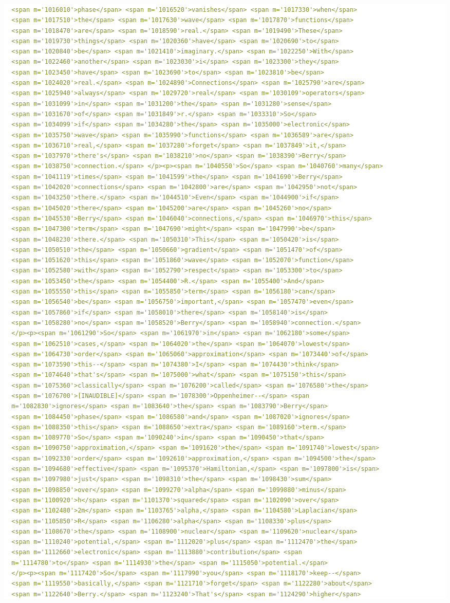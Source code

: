 ```yaml
  <span m='1016010'>phase</span> <span m='1016520'>vanishes</span> <span m='1017330'>when</span>
  <span m='1017510'>the</span> <span m='1017630'>wave</span> <span m='1017870'>functions</span>
  <span m='1018470'>are</span> <span m='1018590'>real.</span> <span m='1019490'>These</span>
  <span m='1019730'>things</span> <span m='1020360'>have</span> <span m='1020690'>to</span>
  <span m='1020840'>be</span> <span m='1021410'>imaginary.</span> <span m='1022250'>With</span>
  <span m='1022460'>another</span> <span m='1023030'>i</span> <span m='1023300'>they</span>
  <span m='1023450'>have</span> <span m='1023690'>to</span> <span m='1023810'>be</span>
  <span m='1024020'>real.</span> <span m='1024890'>Connections</span> <span m='1025790'>are</span>
  <span m='1025940'>always</span> <span m='1029720'>real</span> <span m='1030109'>operators</span>
  <span m='1031099'>in</span> <span m='1031200'>the</span> <span m='1031280'>sense</span>
  <span m='1031670'>of</span> <span m='1031849'>r.</span> <span m='1033310'>So</span>
  <span m='1034099'>if</span> <span m='1034280'>the</span> <span m='1035000'>electronic</span>
  <span m='1035750'>wave</span> <span m='1035990'>functions</span> <span m='1036589'>are</span>
  <span m='1036710'>real,</span> <span m='1037280'>forget</span> <span m='1037849'>it,</span>
  <span m='1037970'>there's</span> <span m='1038210'>no</span> <span m='1038390'>Berry</span>
  <span m='1038750'>connection.</span> </p><p><span m='1040550'>So</span> <span m='1040760'>many</span>
  <span m='1041119'>times</span> <span m='1041599'>the</span> <span m='1041690'>Berry</span>
  <span m='1042020'>connections</span> <span m='1042800'>are</span> <span m='1042950'>not</span>
  <span m='1043250'>there.</span> <span m='1044510'>Even</span> <span m='1044900'>if</span>
  <span m='1045020'>there</span> <span m='1045200'>are</span> <span m='1045260'>no</span>
  <span m='1045530'>Berry</span> <span m='1046040'>connections,</span> <span m='1046970'>this</span>
  <span m='1047300'>term</span> <span m='1047690'>might</span> <span m='1047990'>be</span>
  <span m='1048230'>there.</span> <span m='1050310'>This</span> <span m='1050420'>is</span>
  <span m='1050510'>the</span> <span m='1050660'>gradient</span> <span m='1051470'>of</span>
  <span m='1051620'>this</span> <span m='1051860'>wave</span> <span m='1052070'>function</span>
  <span m='1052580'>with</span> <span m='1052790'>respect</span> <span m='1053300'>to</span>
  <span m='1053450'>the</span> <span m='1054400'>R.</span> <span m='1055400'>And</span>
  <span m='1055550'>this</span> <span m='1055850'>term</span> <span m='1056180'>can</span>
  <span m='1056540'>be</span> <span m='1056750'>important,</span> <span m='1057470'>even</span>
  <span m='1057860'>if</span> <span m='1058010'>there</span> <span m='1058140'>is</span>
  <span m='1058280'>no</span> <span m='1058520'>Berry</span> <span m='1058940'>connection.</span>
  </p><p><span m='1061290'>So</span> <span m='1061970'>in</span> <span m='1062180'>some</span>
  <span m='1062510'>cases,</span> <span m='1064020'>the</span> <span m='1064070'>lowest</span>
  <span m='1064730'>order</span> <span m='1065060'>approximation</span> <span m='1073440'>of</span>
  <span m='1073590'>this--</span> <span m='1074380'>I</span> <span m='1074430'>think</span>
  <span m='1074640'>that's</span> <span m='1075000'>what</span> <span m='1075150'>this</span>
  <span m='1075360'>classically</span> <span m='1076200'>called</span> <span m='1076580'>the</span>
  <span m='1076700'>[INAUDIBLE]</span> <span m='1078300'>Oppenheimer--</span> <span
  m='1082830'>ignores</span> <span m='1083640'>the</span> <span m='1083790'>Berry</span>
  <span m='1084450'>phase</span> <span m='1086580'>and</span> <span m='1087020'>ignores</span>
  <span m='1088350'>this</span> <span m='1088650'>extra</span> <span m='1089160'>term.</span>
  <span m='1089770'>So</span> <span m='1090240'>in</span> <span m='1090450'>that</span>
  <span m='1090750'>approximation,</span> <span m='1091620'>the</span> <span m='1091740'>lowest</span>
  <span m='1092330'>order</span> <span m='1092610'>approximation,</span> <span m='1094500'>the</span>
  <span m='1094680'>effective</span> <span m='1095370'>Hamiltonian,</span> <span m='1097800'>is</span>
  <span m='1097980'>just</span> <span m='1098310'>the</span> <span m='1098430'>sum</span>
  <span m='1098850'>over</span> <span m='1099270'>alpha</span> <span m='1099880'>minus</span>
  <span m='1100920'>h</span> <span m='1101370'>squared</span> <span m='1102090'>over</span>
  <span m='1102480'>2m</span> <span m='1103765'>alpha,</span> <span m='1104580'>Laplacian</span>
  <span m='1105850'>R</span> <span m='1106280'>alpha</span> <span m='1108330'>plus</span>
  <span m='1108670'>the</span> <span m='1108900'>nuclear</span> <span m='1109620'>nuclear</span>
  <span m='1110240'>potential,</span> <span m='1112020'>plus</span> <span m='1112470'>the</span>
  <span m='1112660'>electronic</span> <span m='1113880'>contribution</span> <span
  m='1114780'>to</span> <span m='1114930'>the</span> <span m='1115050'>potential.</span>
  </p><p><span m='1117420'>So</span> <span m='1117990'>you</span> <span m='1118170'>keep--</span>
  <span m='1119550'>basically,</span> <span m='1121710'>forget</span> <span m='1122280'>about</span>
  <span m='1122640'>Berry.</span> <span m='1123240'>That's</span> <span m='1124290'>higher</span>
```